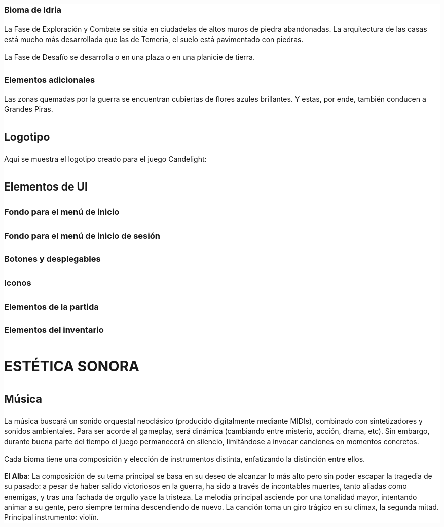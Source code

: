 ### Bioma de Idria

La Fase de Exploración y Combate se sitúa en ciudadelas de altos muros de piedra abandonadas. La arquitectura de las casas está mucho más desarrollada que las de Temeria, el suelo está pavimentado con piedras.

La Fase de Desafío se desarrolla o en una plaza o en una planicie de tierra.

### Elementos adicionales

Las zonas quemadas por la guerra se encuentran cubiertas de flores azules brillantes. Y estas, por ende, también conducen a Grandes Piras.

## Logotipo

Aquí se muestra el logotipo creado para el juego Candelight:

## Elementos de UI

### Fondo para el menú de inicio

### Fondo para el menú de inicio de sesión

### Botones y desplegables

### Iconos

### Elementos de la partida

### Elementos del inventario

# ESTÉTICA SONORA

## Música

La música buscará un sonido orquestal neoclásico (producido digitalmente mediante MIDIs), combinado con sintetizadores y sonidos ambientales. Para ser acorde al gameplay, será dinámica (cambiando entre misterio, acción, drama, etc). Sin embargo, durante buena parte del tiempo el juego permanecerá en silencio, limitándose a invocar canciones en momentos concretos.

Cada bioma tiene una composición y elección de instrumentos distinta, enfatizando la distinción entre ellos.

**El Alba**: La composición de su tema principal se basa en su deseo de alcanzar lo más alto pero sin poder escapar la tragedia de su pasado: a pesar de haber salido victoriosos en la guerra, ha sido a través de incontables muertes, tanto aliadas como enemigas, y tras una fachada de orgullo yace la tristeza. La melodía principal asciende por una tonalidad mayor, intentando animar a su gente, pero siempre termina descendiendo de nuevo. La canción toma un giro trágico en su clímax, la segunda mitad.  
Principal instrumento: violín.
